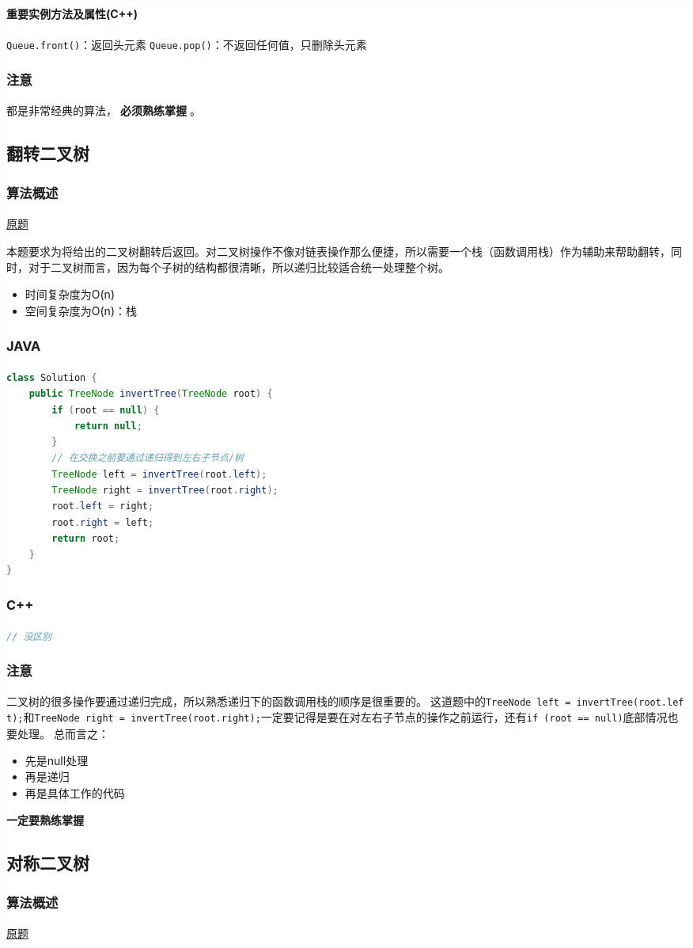 #### 重要实例方法及属性(C++)
`Queue.front()`：返回头元素
`Queue.pop()`：不返回任何值，只删除头元素

### 注意
都是非常经典的算法， **必须熟练掌握** 。

## 翻转二叉树
### 算法概述
[原题](https://leetcode.cn/problems/invert-binary-tree/?envType=study-plan-v2&envId=top-100-liked)

本题要求为将给出的二叉树翻转后返回。对二叉树操作不像对链表操作那么便捷，所以需要一个栈（函数调用栈）作为辅助来帮助翻转，同时，对于二叉树而言，因为每个子树的结构都很清晰，所以递归比较适合统一处理整个树。
- 时间复杂度为O(n)
- 空间复杂度为O(n)：栈

### JAVA
```java
class Solution {
    public TreeNode invertTree(TreeNode root) {
        if (root == null) {
            return null;
        }
        // 在交换之前要通过递归得到左右子节点/树
        TreeNode left = invertTree(root.left);
        TreeNode right = invertTree(root.right);
        root.left = right;
        root.right = left;
        return root;
    }
}
```

### C++
```c++
// 没区别
```

### 注意
二叉树的很多操作要通过递归完成，所以熟悉递归下的函数调用栈的顺序是很重要的。
这道题中的`TreeNode left = invertTree(root.left);`和`TreeNode right = invertTree(root.right);`一定要记得是要在对左右子节点的操作之前运行，还有`if (root == null)`底部情况也要处理。
总而言之：
- 先是null处理
- 再是递归
- 再是具体工作的代码

**一定要熟练掌握**

## 对称二叉树
### 算法概述
[原题](https://leetcode.cn/problems/invert-binary-tree/solutions/415160/fan-zhuan-er-cha-shu-by-leetcode-solution/?envType=study-plan-v2&envId=top-100-liked)
